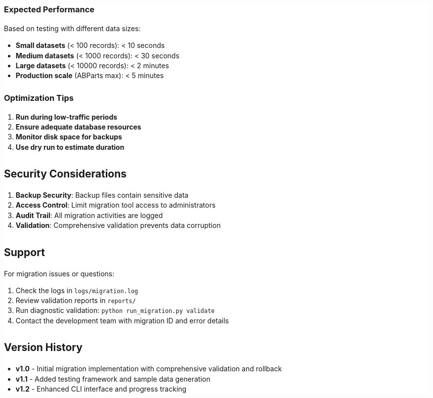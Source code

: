 ### Expected Performance

Based on testing with different data sizes:

- **Small datasets** (< 100 records): < 10 seconds
- **Medium datasets** (< 1000 records): < 30 seconds  
- **Large datasets** (< 10000 records): < 2 minutes
- **Production scale** (ABParts max): < 5 minutes

### Optimization Tips

1. **Run during low-traffic periods**
2. **Ensure adequate database resources**
3. **Monitor disk space for backups**
4. **Use dry run to estimate duration**

## Security Considerations

1. **Backup Security**: Backup files contain sensitive data
2. **Access Control**: Limit migration tool access to administrators
3. **Audit Trail**: All migration activities are logged
4. **Validation**: Comprehensive validation prevents data corruption

## Support

For migration issues or questions:

1. Check the logs in `logs/migration.log`
2. Review validation reports in `reports/`
3. Run diagnostic validation: `python run_migration.py validate`
4. Contact the development team with migration ID and error details

## Version History

- **v1.0** - Initial migration implementation with comprehensive validation and rollback
- **v1.1** - Added testing framework and sample data generation
- **v1.2** - Enhanced CLI interface and progress tracking